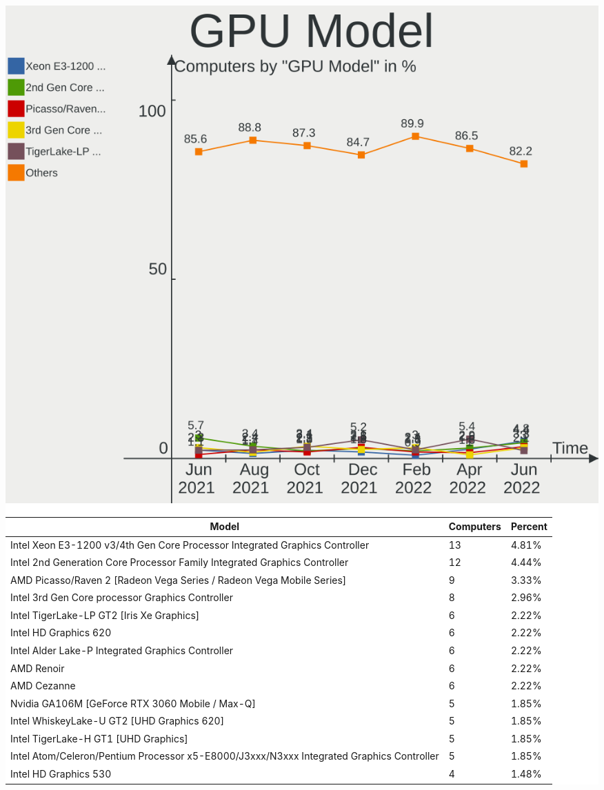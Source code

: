 ![GPU Model](./images/line_chart/gpu_model.svg)

| Model                                                                                    | Computers | Percent |
|------------------------------------------------------------------------------------------|-----------|---------|
| Intel Xeon E3-1200 v3/4th Gen Core Processor Integrated Graphics Controller              | 13        | 4.81%   |
| Intel 2nd Generation Core Processor Family Integrated Graphics Controller                | 12        | 4.44%   |
| AMD Picasso/Raven 2 [Radeon Vega Series / Radeon Vega Mobile Series]                     | 9         | 3.33%   |
| Intel 3rd Gen Core processor Graphics Controller                                         | 8         | 2.96%   |
| Intel TigerLake-LP GT2 [Iris Xe Graphics]                                                | 6         | 2.22%   |
| Intel HD Graphics 620                                                                    | 6         | 2.22%   |
| Intel Alder Lake-P Integrated Graphics Controller                                        | 6         | 2.22%   |
| AMD Renoir                                                                               | 6         | 2.22%   |
| AMD Cezanne                                                                              | 6         | 2.22%   |
| Nvidia GA106M [GeForce RTX 3060 Mobile / Max-Q]                                          | 5         | 1.85%   |
| Intel WhiskeyLake-U GT2 [UHD Graphics 620]                                               | 5         | 1.85%   |
| Intel TigerLake-H GT1 [UHD Graphics]                                                     | 5         | 1.85%   |
| Intel Atom/Celeron/Pentium Processor x5-E8000/J3xxx/N3xxx Integrated Graphics Controller | 5         | 1.85%   |
| Intel HD Graphics 530                                                                    | 4         | 1.48%   |